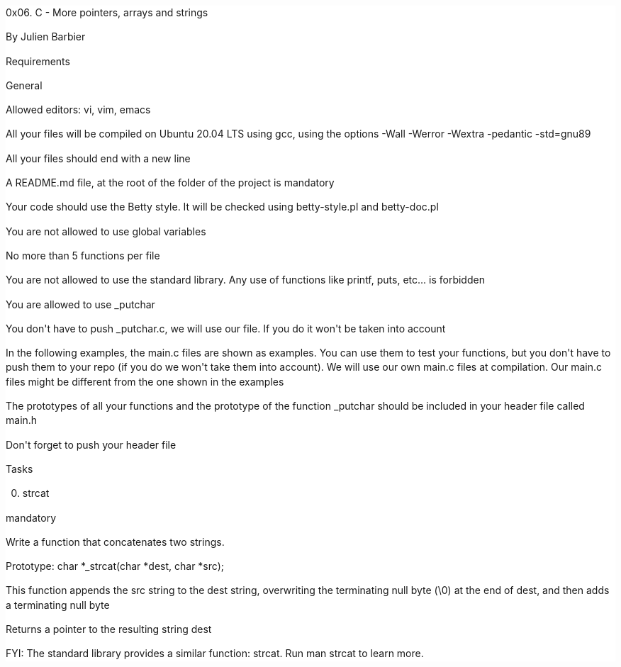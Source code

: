 0x06. C - More pointers, arrays and strings

By Julien Barbier





Requirements

General

Allowed editors: vi, vim, emacs

All your files will be compiled on Ubuntu 20.04 LTS using gcc, using the options -Wall -Werror -Wextra -pedantic -std=gnu89

All your files should end with a new line

A README.md file, at the root of the folder of the project is mandatory

Your code should use the Betty style. It will be checked using betty-style.pl and betty-doc.pl

You are not allowed to use global variables

No more than 5 functions per file

You are not allowed to use the standard library. Any use of functions like printf, puts, etc... is forbidden

You are allowed to use _putchar

You don't have to push _putchar.c, we will use our file. If you do it won't be taken into account

In the following examples, the main.c files are shown as examples. You can use them to test your functions, but you don't have to push them to your repo (if you do we won't take them into account). We will use our own main.c files at compilation. Our main.c files might be different from the one shown in the examples

The prototypes of all your functions and the prototype of the function _putchar should be included in your header file called main.h

Don't forget to push your header file

Tasks

0. strcat

mandatory



Write a function that concatenates two strings.



Prototype: char *_strcat(char *dest, char *src);

This function appends the src string to the dest string, overwriting the terminating null byte (\0) at the end of dest, and then adds a terminating null byte

Returns a pointer to the resulting string dest

FYI: The standard library provides a similar function: strcat. Run man strcat to learn more.

